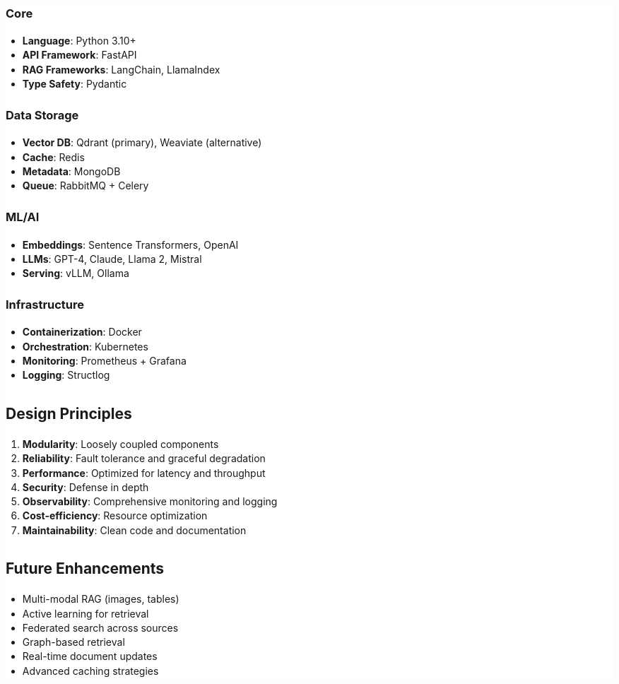 ### Core
- **Language**: Python 3.10+
- **API Framework**: FastAPI
- **RAG Frameworks**: LangChain, LlamaIndex
- **Type Safety**: Pydantic

### Data Storage
- **Vector DB**: Qdrant (primary), Weaviate (alternative)
- **Cache**: Redis
- **Metadata**: MongoDB
- **Queue**: RabbitMQ + Celery

### ML/AI
- **Embeddings**: Sentence Transformers, OpenAI
- **LLMs**: GPT-4, Claude, Llama 2, Mistral
- **Serving**: vLLM, Ollama

### Infrastructure
- **Containerization**: Docker
- **Orchestration**: Kubernetes
- **Monitoring**: Prometheus + Grafana
- **Logging**: Structlog

## Design Principles

1. **Modularity**: Loosely coupled components
2. **Reliability**: Fault tolerance and graceful degradation
3. **Performance**: Optimized for latency and throughput
4. **Security**: Defense in depth
5. **Observability**: Comprehensive monitoring and logging
6. **Cost-efficiency**: Resource optimization
7. **Maintainability**: Clean code and documentation

## Future Enhancements

- Multi-modal RAG (images, tables)
- Active learning for retrieval
- Federated search across sources
- Graph-based retrieval
- Real-time document updates
- Advanced caching strategies
